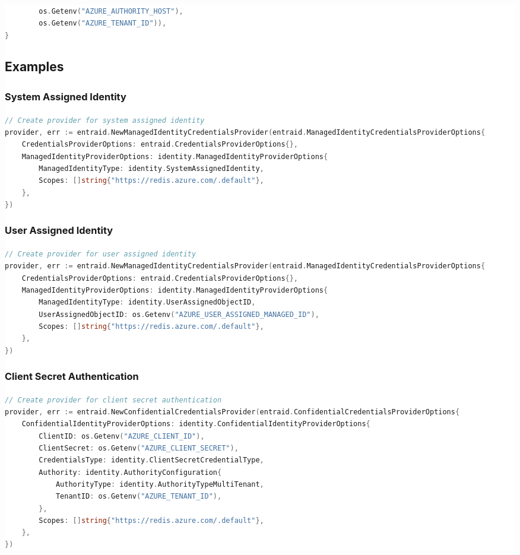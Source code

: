 ```go
        os.Getenv("AZURE_AUTHORITY_HOST"),
        os.Getenv("AZURE_TENANT_ID")),
}
```

## Examples

### System Assigned Identity
```go
// Create provider for system assigned identity
provider, err := entraid.NewManagedIdentityCredentialsProvider(entraid.ManagedIdentityCredentialsProviderOptions{
    CredentialsProviderOptions: entraid.CredentialsProviderOptions{},
    ManagedIdentityProviderOptions: identity.ManagedIdentityProviderOptions{
        ManagedIdentityType: identity.SystemAssignedIdentity,
        Scopes: []string{"https://redis.azure.com/.default"},
    },
})
```

### User Assigned Identity
```go
// Create provider for user assigned identity
provider, err := entraid.NewManagedIdentityCredentialsProvider(entraid.ManagedIdentityCredentialsProviderOptions{
    CredentialsProviderOptions: entraid.CredentialsProviderOptions{},
    ManagedIdentityProviderOptions: identity.ManagedIdentityProviderOptions{
        ManagedIdentityType: identity.UserAssignedObjectID,
        UserAssignedObjectID: os.Getenv("AZURE_USER_ASSIGNED_MANAGED_ID"),
        Scopes: []string{"https://redis.azure.com/.default"},
    },
})
```

### Client Secret Authentication
```go
// Create provider for client secret authentication
provider, err := entraid.NewConfidentialCredentialsProvider(entraid.ConfidentialCredentialsProviderOptions{
    ConfidentialIdentityProviderOptions: identity.ConfidentialIdentityProviderOptions{
        ClientID: os.Getenv("AZURE_CLIENT_ID"),
        ClientSecret: os.Getenv("AZURE_CLIENT_SECRET"),
        CredentialsType: identity.ClientSecretCredentialType,
        Authority: identity.AuthorityConfiguration{
            AuthorityType: identity.AuthorityTypeMultiTenant,
            TenantID: os.Getenv("AZURE_TENANT_ID"),
        },
        Scopes: []string{"https://redis.azure.com/.default"},
    },
})
```
